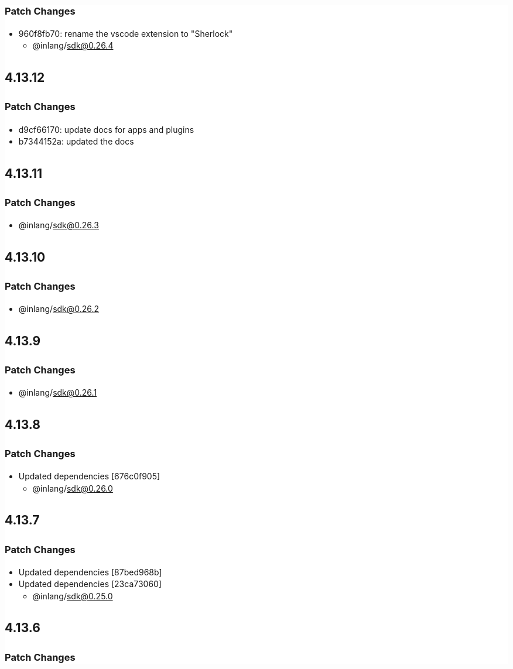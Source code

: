 ### Patch Changes

- 960f8fb70: rename the vscode extension to "Sherlock"
  - @inlang/sdk@0.26.4

## 4.13.12

### Patch Changes

- d9cf66170: update docs for apps and plugins
- b7344152a: updated the docs

## 4.13.11

### Patch Changes

- @inlang/sdk@0.26.3

## 4.13.10

### Patch Changes

- @inlang/sdk@0.26.2

## 4.13.9

### Patch Changes

- @inlang/sdk@0.26.1

## 4.13.8

### Patch Changes

- Updated dependencies [676c0f905]
  - @inlang/sdk@0.26.0

## 4.13.7

### Patch Changes

- Updated dependencies [87bed968b]
- Updated dependencies [23ca73060]
  - @inlang/sdk@0.25.0

## 4.13.6

### Patch Changes
